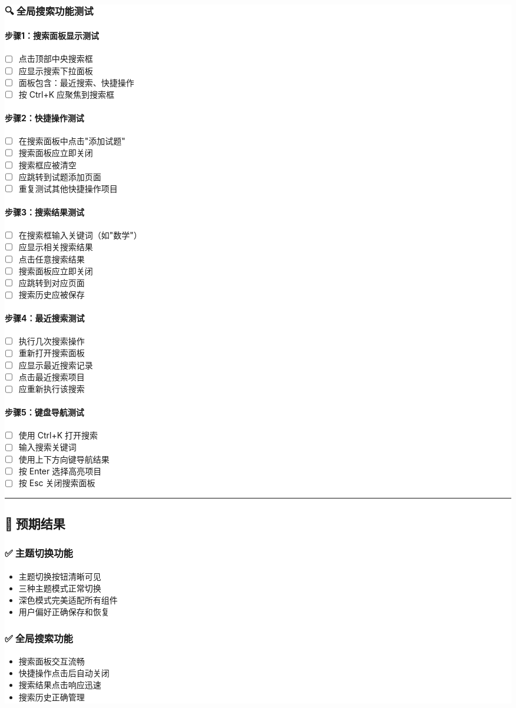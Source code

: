 ### 🔍 **全局搜索功能测试**

#### 步骤1：搜索面板显示测试
- [ ] 点击顶部中央搜索框
- [ ] 应显示搜索下拉面板
- [ ] 面板包含：最近搜索、快捷操作
- [ ] 按 Ctrl+K 应聚焦到搜索框

#### 步骤2：快捷操作测试
- [ ] 在搜索面板中点击"添加试题"
- [ ] 搜索面板应立即关闭
- [ ] 搜索框应被清空
- [ ] 应跳转到试题添加页面
- [ ] 重复测试其他快捷操作项目

#### 步骤3：搜索结果测试
- [ ] 在搜索框输入关键词（如"数学"）
- [ ] 应显示相关搜索结果
- [ ] 点击任意搜索结果
- [ ] 搜索面板应立即关闭
- [ ] 应跳转到对应页面
- [ ] 搜索历史应被保存

#### 步骤4：最近搜索测试
- [ ] 执行几次搜索操作
- [ ] 重新打开搜索面板
- [ ] 应显示最近搜索记录
- [ ] 点击最近搜索项目
- [ ] 应重新执行该搜索

#### 步骤5：键盘导航测试
- [ ] 使用 Ctrl+K 打开搜索
- [ ] 输入搜索关键词
- [ ] 使用上下方向键导航结果
- [ ] 按 Enter 选择高亮项目
- [ ] 按 Esc 关闭搜索面板

---

## 🎯 **预期结果**

### ✅ **主题切换功能**
- 主题切换按钮清晰可见
- 三种主题模式正常切换
- 深色模式完美适配所有组件
- 用户偏好正确保存和恢复

### ✅ **全局搜索功能**
- 搜索面板交互流畅
- 快捷操作点击后自动关闭
- 搜索结果点击响应迅速
- 搜索历史正确管理
